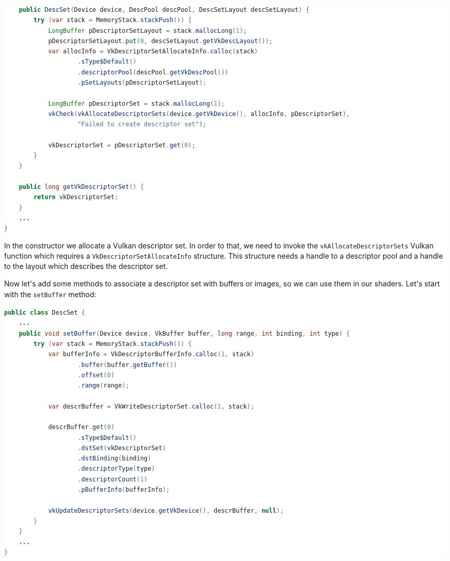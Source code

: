```java
    public DescSet(Device device, DescPool descPool, DescSetLayout descSetLayout) {
        try (var stack = MemoryStack.stackPush()) {
            LongBuffer pDescriptorSetLayout = stack.mallocLong(1);
            pDescriptorSetLayout.put(0, descSetLayout.getVkDescLayout());
            var allocInfo = VkDescriptorSetAllocateInfo.calloc(stack)
                    .sType$Default()
                    .descriptorPool(descPool.getVkDescPool())
                    .pSetLayouts(pDescriptorSetLayout);

            LongBuffer pDescriptorSet = stack.mallocLong(1);
            vkCheck(vkAllocateDescriptorSets(device.getVkDevice(), allocInfo, pDescriptorSet),
                    "Failed to create descriptor set");

            vkDescriptorSet = pDescriptorSet.get(0);
        }
    }

    public long getVkDescriptorSet() {
        return vkDescriptorSet;
    }
    ...
}
```

In the constructor we allocate a Vulkan descriptor set. In order to that, we need to invoke the `vkAllocateDescriptorSets` Vulkan function which requires a `VkDescriptorSetAllocateInfo` structure. This structure needs a handle to a descriptor pool and a handle to the layout which describes the descriptor set.

Now let's add some methods to associate a descriptor set with buffers or images, so we can use them in our shaders. Let's start with the
`setBuffer` method:

```java
public class DescSet {
    ...
    public void setBuffer(Device device, VkBuffer buffer, long range, int binding, int type) {
        try (var stack = MemoryStack.stackPush()) {
            var bufferInfo = VkDescriptorBufferInfo.calloc(1, stack)
                    .buffer(buffer.getBuffer())
                    .offset(0)
                    .range(range);

            var descrBuffer = VkWriteDescriptorSet.calloc(1, stack);

            descrBuffer.get(0)
                    .sType$Default()
                    .dstSet(vkDescriptorSet)
                    .dstBinding(binding)
                    .descriptorType(type)
                    .descriptorCount(1)
                    .pBufferInfo(bufferInfo);

            vkUpdateDescriptorSets(device.getVkDevice(), descrBuffer, null);
        }
    }
    ...
}
```
